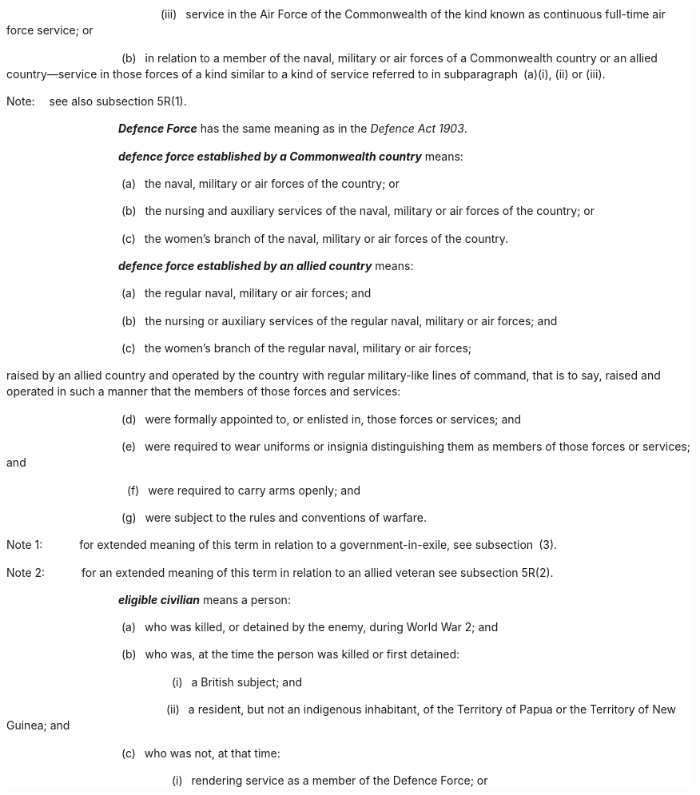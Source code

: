                             (iii)  service in the Air Force of the Commonwealth of the kind known as continuous full-time air force service; or

                     (b)  in relation to a member of the naval, military or air forces of a Commonwealth country or an allied country—service in those forces of a kind similar to a kind of service referred to in subparagraph (a)(i), (ii) or (iii).

Note:   see also subsection 5R(1).

                    <a name="defenc-forc"></a>**_Defence Force_** has the same meaning as in the _Defence Act 1903_.

                    <a name="defenc-forc-established-commonwealth-countri"></a>**_defence force established by a Commonwealth country_** means:

                     (a)  the naval, military or air forces of the country; or

                     (b)  the nursing and auxiliary services of the naval, military or air forces of the country; or

                     (c)  the women’s branch of the naval, military or air forces of the country.

                    <a name="defenc-forc-established-allied-countri"></a>**_defence force established by an allied country_** means:

                     (a)  the regular naval, military or air forces; and

                     (b)  the nursing or auxiliary services of the regular naval, military or air forces; and

                     (c)  the women’s branch of the regular naval, military or air forces;

raised by an allied country and operated by the country with regular military-like lines of command, that is to say, raised and operated in such a manner that the members of those forces and services:

                     (d)  were formally appointed to, or enlisted in, those forces or services; and

                     (e)  were required to wear uniforms or insignia distinguishing them as members of those forces or services; and

                      (f)  were required to carry arms openly; and

                     (g)  were subject to the rules and conventions of warfare.

Note 1:       for extended meaning of this term in relation to a government-in-exile, see subsection (3).

Note 2:       for an extended meaning of this term in relation to an allied veteran see subsection 5R(2).

                    <a name="elig-civilian"></a>**_eligible civilian_** means a person:

                     (a)  who was killed, or detained by the enemy, during World War 2; and

                     (b)  who was, at the time the person was killed or first detained:

                              (i)  a British subject; and

                             (ii)  a resident, but not an indigenous inhabitant, of the Territory of Papua or the Territory of New Guinea; and

                     (c)  who was not, at that time:

                              (i)  rendering service as a member of the Defence Force; or
